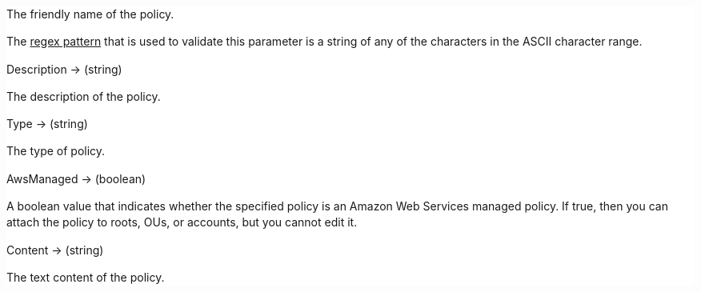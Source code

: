 The friendly name of the policy.

The [regex pattern](http://wikipedia.org/wiki/regex) that is used to validate this parameter is a string of any of the characters in the ASCII character range.

Description -> (string)

The description of the policy.

Type -> (string)

The type of policy.

AwsManaged -> (boolean)

A boolean value that indicates whether the specified policy is an Amazon Web Services managed policy. If true, then you can attach the policy to roots, OUs, or accounts, but you cannot edit it.

Content -> (string)

The text content of the policy.
